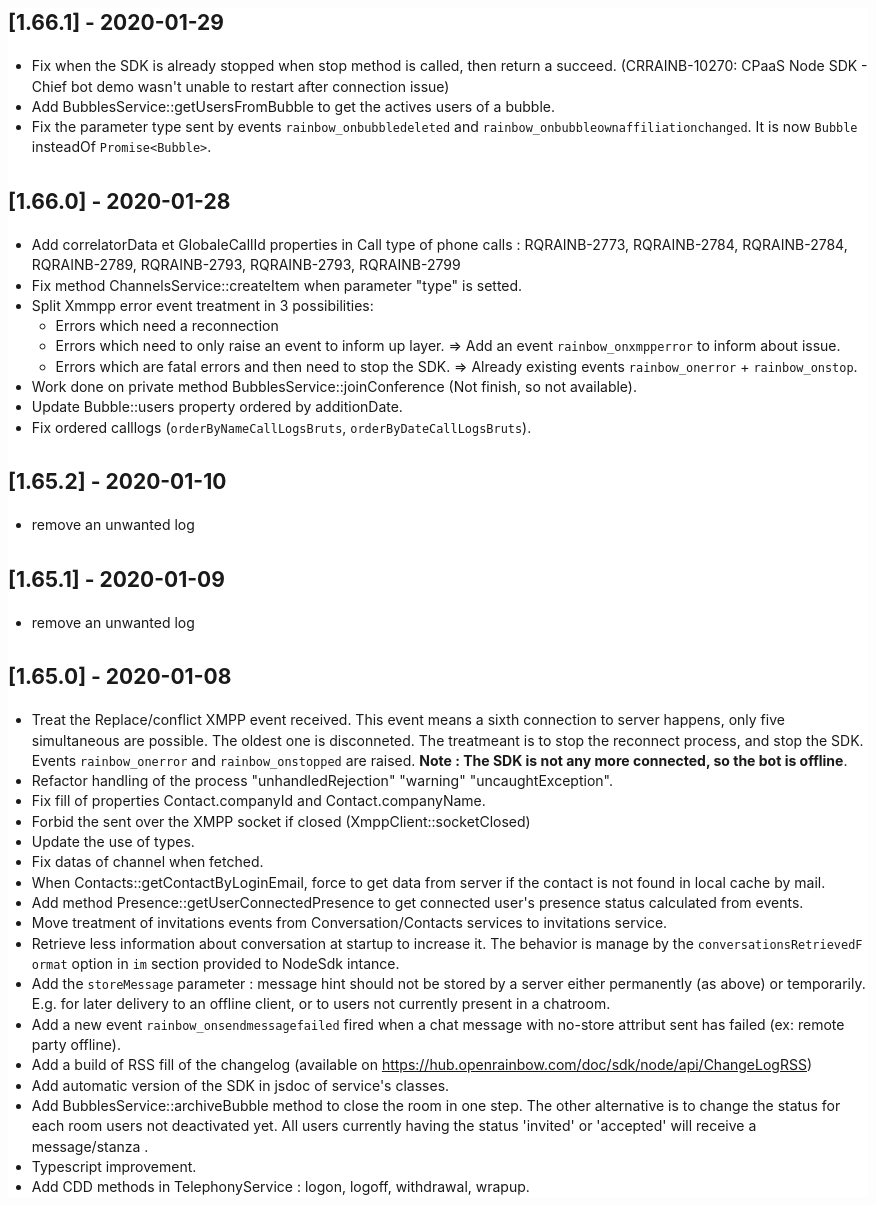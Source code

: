 
## [1.66.1] - 2020-01-29
-   Fix when the SDK is already stopped when stop method is called, then return a succeed. (CRRAINB-10270: CPaaS Node SDK - Chief bot demo wasn't unable to restart after connection issue)
-   Add BubblesService::getUsersFromBubble to get the actives users of a bubble.
-   Fix the parameter type sent by events `rainbow_onbubbledeleted` and `rainbow_onbubbleownaffiliationchanged`. It is now `Bubble` insteadOf `Promise<Bubble>`.

## [1.66.0] - 2020-01-28
-   Add correlatorData et GlobaleCallId properties in Call type of phone calls : RQRAINB-2773, RQRAINB-2784, RQRAINB-2784, RQRAINB-2789, RQRAINB-2793, RQRAINB-2793, RQRAINB-2799
-   Fix method ChannelsService::createItem when parameter "type" is setted.
-   Split Xmmpp error event treatment in 3 possibilities:
    * Errors which need a reconnection
    * Errors which need to only raise an event to inform up layer. => Add an event `rainbow_onxmpperror` to inform about issue.
    * Errors which are fatal errors and then need to stop the SDK. => Already existing events `rainbow_onerror` + `rainbow_onstop`.
-   Work done on private method BubblesService::joinConference (Not finish, so not available).
-   Update Bubble::users property ordered by additionDate.
-   Fix ordered calllogs (`orderByNameCallLogsBruts`, `orderByDateCallLogsBruts`).

## [1.65.2] - 2020-01-10
-   remove an unwanted log

## [1.65.1] - 2020-01-09
-   remove an unwanted log

## [1.65.0] - 2020-01-08
-   Treat the Replace/conflict XMPP event received. This event means a sixth connection to server happens, only five simultaneous are possible. The oldest one is disconneted. The treatmeant is to stop the reconnect process, and stop the SDK. Events `rainbow_onerror` and  `rainbow_onstopped` are raised. **Note : The SDK is not any more connected, so the bot is offline**.
-   Refactor handling of the process "unhandledRejection" "warning" "uncaughtException".
-   Fix fill of properties Contact.companyId and Contact.companyName.
-   Forbid the sent over the XMPP socket if closed (XmppClient::socketClosed)
-   Update the use of types.
-   Fix datas of channel when fetched.
-   When Contacts::getContactByLoginEmail, force to get data from server if the contact is not found in local cache by mail.
-   Add method Presence::getUserConnectedPresence to get connected user's presence status calculated from events.
-   Move treatment of invitations events from Conversation/Contacts services to invitations service.
-   Retrieve less information about conversation at startup to increase it. The behavior is manage by the `conversationsRetrievedFormat` option in `im` section provided to NodeSdk intance.
-   Add the `storeMessage` parameter : message hint should not be stored by a server either permanently (as above) or temporarily. E.g. for later delivery to an offline client, or to users not currently present in a chatroom.
-   Add a new event `rainbow_onsendmessagefailed` fired when a chat message with no-store attribut sent has failed (ex: remote party offline).
-   Add a build of RSS fill of the changelog (available on https://hub.openrainbow.com/doc/sdk/node/api/ChangeLogRSS)
-   Add automatic version of the SDK in jsdoc of service's classes.
-   Add BubblesService::archiveBubble method to  close the room in one step. The other alternative is to change the status for each room users not deactivated yet. All users currently having the status 'invited' or 'accepted' will receive a message/stanza .
-   Typescript improvement.
-   Add CDD methods in TelephonyService : logon, logoff, withdrawal, wrapup.